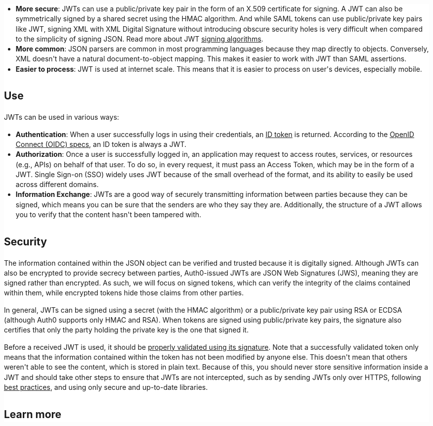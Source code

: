  - **More secure**: JWTs can use a public/private key pair in the form of an X.509 certificate for signing. A JWT can also be symmetrically signed by a shared secret using the HMAC algorithm. And while SAML tokens can use public/private key pairs like JWT, signing XML with XML Digital Signature without introducing obscure security holes is very difficult when compared to the simplicity of signing JSON. Read more about JWT [signing algorithms](https://auth0.com/docs/get-started/applications/signing-algorithms).
 - **More common**: JSON parsers are common in most programming languages because they map directly to objects. Conversely, XML doesn't have a natural document-to-object mapping. This makes it easier to work with JWT than SAML assertions.
 - **Easier to process**: JWT is used at internet scale. This means that it is easier to process on user's devices, especially mobile.

## Use

JWTs can be used in various ways:

 - **Authentication**: When a user successfully logs in using their credentials, an [ID token](https://auth0.com/docs/secure/tokens/id-tokens) is returned. According to the [OpenID Connect (OIDC) specs](https://openid.net/specs/openid-connect-core-1_0.html#IDToken), an ID token is always a JWT.
 - **Authorization**: Once a user is successfully logged in, an application may request to access routes, services, or resources (e.g., APIs) on behalf of that user. To do so, in every request, it must pass an Access Token, which may be in the form of a JWT. Single Sign-on (SSO) widely uses JWT because of the small overhead of the format, and its ability to easily be used across different domains.
 - **Information Exchange**: JWTs are a good way of securely transmitting information between parties because they can be signed, which means you can be sure that the senders are who they say they are. Additionally, the structure of a JWT allows you to verify that the content hasn't been tampered with.

## Security

The information contained within the JSON object can be verified and trusted because it is digitally signed. Although JWTs can also be encrypted to provide secrecy between parties, Auth0-issued JWTs are JSON Web Signatures (JWS), meaning they are signed rather than encrypted. As such, we will focus on signed tokens, which can verify the integrity of the claims contained within them, while encrypted tokens hide those claims from other parties.

In general, JWTs can be signed using a secret (with the HMAC algorithm) or a public/private key pair using RSA or ECDSA (although Auth0 supports only HMAC and RSA). When tokens are signed using public/private key pairs, the signature also certifies that only the party holding the private key is the one that signed it.

Before a received JWT is used, it should be [properly validated using its signature](https://auth0.com/docs/secure/tokens/json-web-tokens/validate-json-web-tokens). Note that a successfully validated token only means that the information contained within the token has not been modified by anyone else. This doesn't mean that others weren't able to see the content, which is stored in plain text. Because of this, you should never store sensitive information inside a JWT and should take other steps to ensure that JWTs are not intercepted, such as by sending JWTs only over HTTPS, following [best practices](https://auth0.com/docs/secure/tokens/token-best-practices), and using only secure and up-to-date libraries.

## Learn more

